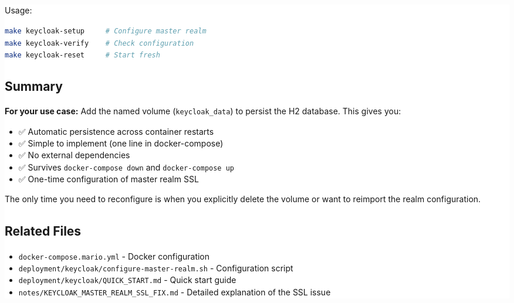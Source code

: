 Usage:

```bash
make keycloak-setup     # Configure master realm
make keycloak-verify    # Check configuration
make keycloak-reset     # Start fresh
```

## Summary

**For your use case:** Add the named volume (`keycloak_data`) to persist the H2 database. This gives you:

- ✅ Automatic persistence across container restarts
- ✅ Simple to implement (one line in docker-compose)
- ✅ No external dependencies
- ✅ Survives `docker-compose down` and `docker-compose up`
- ✅ One-time configuration of master realm SSL

The only time you need to reconfigure is when you explicitly delete the volume or want to reimport the realm configuration.

## Related Files

- `docker-compose.mario.yml` - Docker configuration
- `deployment/keycloak/configure-master-realm.sh` - Configuration script
- `deployment/keycloak/QUICK_START.md` - Quick start guide
- `notes/KEYCLOAK_MASTER_REALM_SSL_FIX.md` - Detailed explanation of the SSL issue
